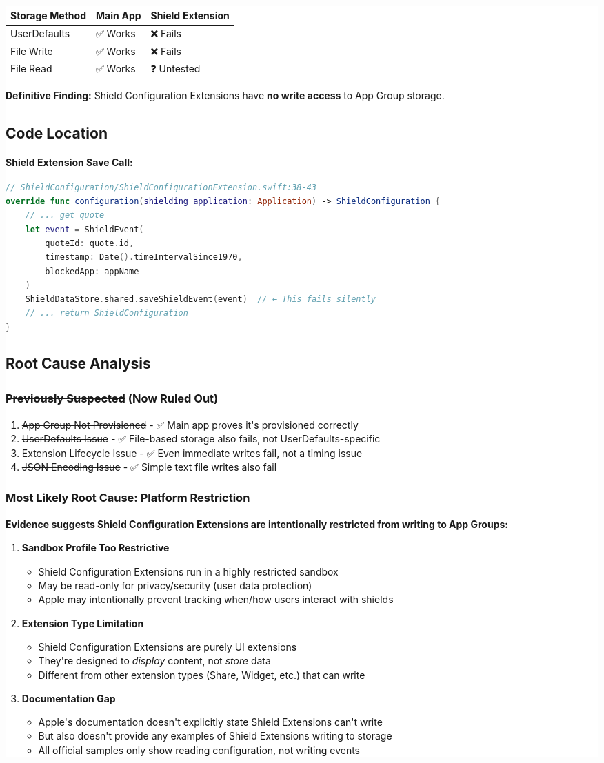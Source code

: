 | Storage Method | Main App | Shield Extension |
|---------------|----------|------------------|
| UserDefaults  | ✅ Works | ❌ Fails         |
| File Write    | ✅ Works | ❌ Fails         |
| File Read     | ✅ Works | ❓ Untested      |

**Definitive Finding:** Shield Configuration Extensions have **no write access** to App Group storage.

## Code Location

**Shield Extension Save Call:**
```swift
// ShieldConfiguration/ShieldConfigurationExtension.swift:38-43
override func configuration(shielding application: Application) -> ShieldConfiguration {
    // ... get quote
    let event = ShieldEvent(
        quoteId: quote.id,
        timestamp: Date().timeIntervalSince1970,
        blockedApp: appName
    )
    ShieldDataStore.shared.saveShieldEvent(event)  // ← This fails silently
    // ... return ShieldConfiguration
}
```

## Root Cause Analysis

### ~~Previously Suspected~~ (Now Ruled Out)
1. ~~App Group Not Provisioned~~ - ✅ Main app proves it's provisioned correctly
2. ~~UserDefaults Issue~~ - ✅ File-based storage also fails, not UserDefaults-specific
3. ~~Extension Lifecycle Issue~~ - ✅ Even immediate writes fail, not a timing issue
4. ~~JSON Encoding Issue~~ - ✅ Simple text file writes also fail

### Most Likely Root Cause: **Platform Restriction**

**Evidence suggests Shield Configuration Extensions are intentionally restricted from writing to App Groups:**

1. **Sandbox Profile Too Restrictive**
   - Shield Configuration Extensions run in a highly restricted sandbox
   - May be read-only for privacy/security (user data protection)
   - Apple may intentionally prevent tracking when/how users interact with shields

2. **Extension Type Limitation**
   - Shield Configuration Extensions are purely UI extensions
   - They're designed to *display* content, not *store* data
   - Different from other extension types (Share, Widget, etc.) that can write

3. **Documentation Gap**
   - Apple's documentation doesn't explicitly state Shield Extensions can't write
   - But also doesn't provide any examples of Shield Extensions writing to storage
   - All official samples only show reading configuration, not writing events
